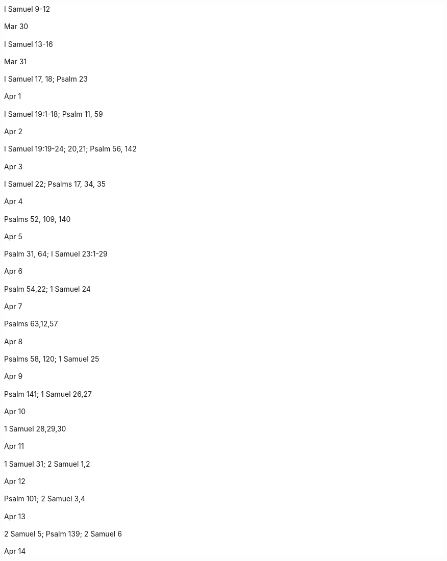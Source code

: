 <td align="left"><p>I Samuel 9-12</p></td>
</tr>
<tr class="odd">
<td align="left"><p>Mar 30</p></td>
<td align="left"><p>I Samuel 13-16</p></td>
</tr>
<tr class="even">
<td align="left"><p>Mar 31</p></td>
<td align="left"><p>I Samuel 17, 18; Psalm 23</p></td>
</tr>
<tr class="odd">
<td align="left"><p>Apr 1</p></td>
<td align="left"><p>I Samuel 19:1-18; Psalm 11, 59</p></td>
</tr>
<tr class="even">
<td align="left"><p>Apr 2</p></td>
<td align="left"><p>I Samuel 19:19-24; 20,21; Psalm 56, 142</p></td>
</tr>
<tr class="odd">
<td align="left"><p>Apr 3</p></td>
<td align="left"><p>I Samuel 22; Psalms 17, 34, 35</p></td>
</tr>
<tr class="even">
<td align="left"><p>Apr 4</p></td>
<td align="left"><p>Psalms 52, 109, 140</p></td>
</tr>
<tr class="odd">
<td align="left"><p>Apr 5</p></td>
<td align="left"><p>Psalm 31, 64; I Samuel 23:1-29</p></td>
</tr>
<tr class="even">
<td align="left"><p>Apr 6</p></td>
<td align="left"><p>Psalm 54,22; 1 Samuel 24</p></td>
</tr>
<tr class="odd">
<td align="left"><p>Apr 7</p></td>
<td align="left"><p>Psalms 63,12,57</p></td>
</tr>
<tr class="even">
<td align="left"><p>Apr 8</p></td>
<td align="left"><p>Psalms 58, 120; 1 Samuel 25</p></td>
</tr>
<tr class="odd">
<td align="left"><p>Apr 9</p></td>
<td align="left"><p>Psalm 141; 1 Samuel 26,27</p></td>
</tr>
<tr class="even">
<td align="left"><p>Apr 10</p></td>
<td align="left"><p>1 Samuel 28,29,30</p></td>
</tr>
<tr class="odd">
<td align="left"><p>Apr 11</p></td>
<td align="left"><p>1 Samuel 31; 2 Samuel 1,2</p></td>
</tr>
<tr class="even">
<td align="left"><p>Apr 12</p></td>
<td align="left"><p>Psalm 101; 2 Samuel 3,4</p></td>
</tr>
<tr class="odd">
<td align="left"><p>Apr 13</p></td>
<td align="left"><p>2 Samuel 5; Psalm 139; 2 Samuel 6</p></td>
</tr>
<tr class="even">
<td align="left"><p>Apr 14</p></td>